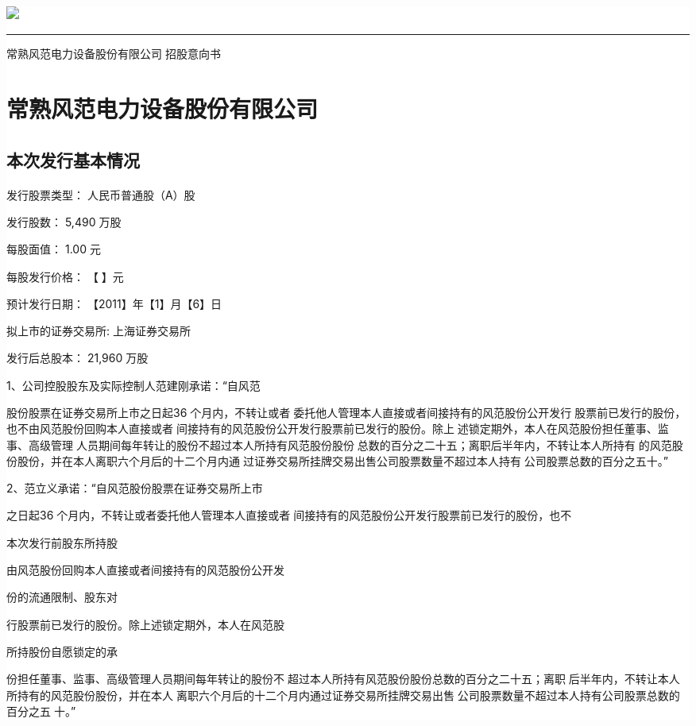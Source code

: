 ![](d6c70c04287ff6aba75b0565bef375469aaa68c3.PDF-0-0.png)

-----

常熟风范电力设备股份有限公司 招股意向书

# 常熟风范电力设备股份有限公司

## 本次发行基本情况

发行股票类型： 人民币普通股（A）股

发行股数： 5,490 万股

每股面值： 1.00 元

每股发行价格： 【 】元

预计发行日期： 【2011】年【1】月【6】日

拟上市的证券交易所: 上海证券交易所

发行后总股本： 21,960 万股

1、公司控股股东及实际控制人范建刚承诺：“自风范

股份股票在证券交易所上市之日起36 个月内，不转让或者
委托他人管理本人直接或者间接持有的风范股份公开发行
股票前已发行的股份，也不由风范股份回购本人直接或者
间接持有的风范股份公开发行股票前已发行的股份。除上
述锁定期外，本人在风范股份担任董事、监事、高级管理
人员期间每年转让的股份不超过本人所持有风范股份股份
总数的百分之二十五；离职后半年内，不转让本人所持有
的风范股份股份，并在本人离职六个月后的十二个月内通
过证券交易所挂牌交易出售公司股票数量不超过本人持有
公司股票总数的百分之五十。”

2、范立义承诺：“自风范股份股票在证券交易所上市

之日起36 个月内，不转让或者委托他人管理本人直接或者
间接持有的风范股份公开发行股票前已发行的股份，也不

本次发行前股东所持股

由风范股份回购本人直接或者间接持有的风范股份公开发

份的流通限制、股东对

行股票前已发行的股份。除上述锁定期外，本人在风范股

所持股份自愿锁定的承

份担任董事、监事、高级管理人员期间每年转让的股份不
超过本人所持有风范股份股份总数的百分之二十五；离职
后半年内，不转让本人所持有的风范股份股份，并在本人
离职六个月后的十二个月内通过证券交易所挂牌交易出售
公司股票数量不超过本人持有公司股票总数的百分之五
十。”
